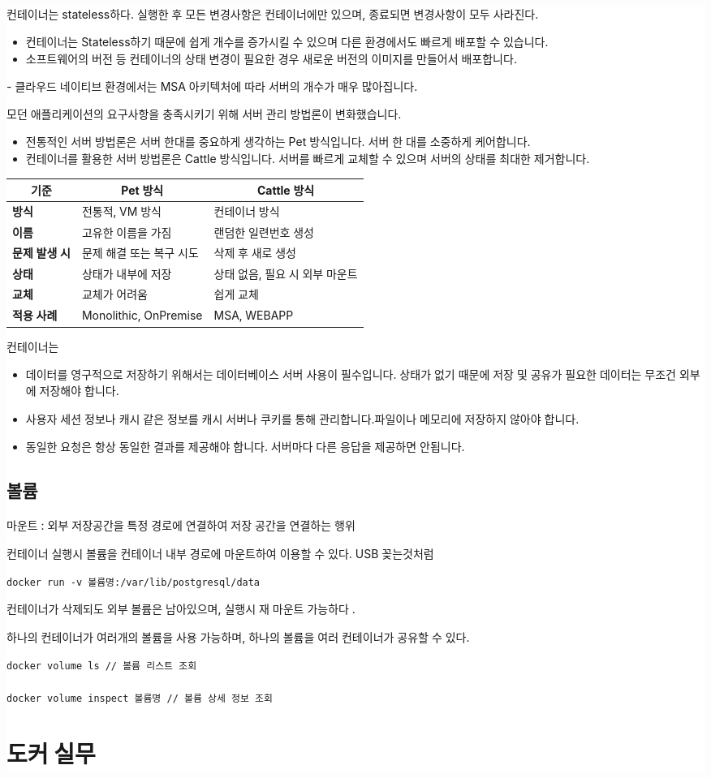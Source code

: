 컨테이너는 stateless하다. 실행한 후 모든 변경사항은 컨테이너에만 있으며, 종료되면 변경사항이 모두 사라진다.

- ﻿﻿컨테이너는 Stateless하기 때문에 쉽게 개수를 증가시킬 수 있으며 다른 환경에서도 빠르게 배포할 수 있습니다.
- ﻿﻿소프트웨어의 버전 등 컨테이너의 상태 변경이 필요한 경우 새로운 버전의 이미지를 만들어서 배포합니다.

\- 클라우드 네이티브 환경에서는 MSA 아키텍처에 따라 서버의 개수가 매우 많아집니다.

모던 애플리케이션의 요구사항을 충족시키기 위해 서버 관리 방법론이 변화했습니다.

- ﻿﻿전통적인 서버 방법론은 서버 한대를 중요하게 생각하는 Pet 방식입니다. 서버 한 대를 소중하게 케어합니다.
- ﻿﻿컨테이너를 활용한 서버 방법론은 Cattle 방식입니다. 서버를 빠르게 교체할 수 있으며 서버의 상태를 최대한 제거합니다.

| **기준**         | **Pet 방식**             | **Cattle 방식**                |
| ---------------- | ------------------------ | ------------------------------ |
| **방식**         | 전통적, VM 방식          | 컨테이너 방식                  |
| **이름**         | 고유한 이름을 가짐       | 랜덤한 일련번호 생성           |
| **문제 발생 시** | 문제 해결 또는 복구 시도 | 삭제 후 새로 생성              |
| **상태**         | 상태가 내부에 저장       | 상태 없음, 필요 시 외부 마운트 |
| **교체**         | 교체가 어려움            | 쉽게 교체                      |
| **적용 사례**    | Monolithic, OnPremise    | MSA, WEBAPP                    |

컨테이너는

* 데이터를 영구적으로 저장하기 위해서는 데이터베이스 서버 사용이 필수입니다. 상태가 없기 때문에 저장 및 공유가 필요한 데이터는 무조건 외부에 저장해야 합니다.

* 사용자 세션 정보나 캐시 같은 정보를 캐시 서버나 쿠키를 통해 관리합니다.파일이나 메모리에 저장하지 않아야 합니다.

* 동일한 요청은 항상 동일한 결과를 제공해야 합니다. 서버마다 다른 응답을 제공하면 안됩니다.

## 볼륨

마운트 : 외부 저장공간을 특정 경로에 연결하여 저장 공간을 연결하는 행위

컨테이너 실행시 볼륨을 컨테이너 내부 경로에 마운트하여 이용할 수 있다. USB 꽂는것처럼

```
docker run -v 볼륨명:/var/lib/postgresql/data
```

컨테이너가 삭제되도 외부 볼륨은 남아있으며, 실행시 재 마운트 가능하다 .

하나의 컨테이너가 여러개의 볼륨을 사용 가능하며, 하나의 볼륨을 여러 컨테이너가 공유할 수 있다. 

```
docker volume ls // 볼륨 리스트 조회

docker volume inspect 볼륨명 // 볼륨 상세 정보 조회

```





# 도커 실무
